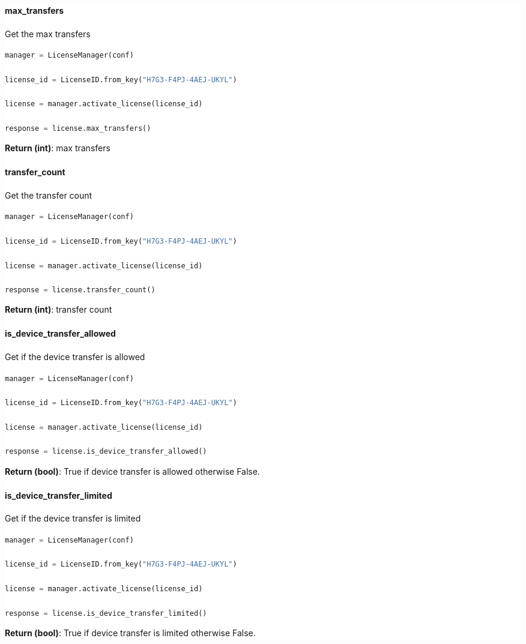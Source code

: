 #### max_transfers

Get the max transfers

```python
manager = LicenseManager(conf)

license_id = LicenseID.from_key("H7G3-F4PJ-4AEJ-UKYL")

license = manager.activate_license(license_id)
    
response = license.max_transfers()            
```
**Return (int)**: max transfers

#### transfer_count

Get the transfer count

```python
manager = LicenseManager(conf)

license_id = LicenseID.from_key("H7G3-F4PJ-4AEJ-UKYL")

license = manager.activate_license(license_id)
    
response = license.transfer_count()            
```
**Return (int)**: transfer count

#### is_device_transfer_allowed

Get if the device transfer is allowed

```python
manager = LicenseManager(conf)

license_id = LicenseID.from_key("H7G3-F4PJ-4AEJ-UKYL")

license = manager.activate_license(license_id)
    
response = license.is_device_transfer_allowed()            
```
**Return (bool)**: True if device transfer is allowed otherwise False.

#### is_device_transfer_limited

Get if the device transfer is limited

```python
manager = LicenseManager(conf)

license_id = LicenseID.from_key("H7G3-F4PJ-4AEJ-UKYL")

license = manager.activate_license(license_id)
    
response = license.is_device_transfer_limited()            
```
**Return (bool)**: True if device transfer is limited otherwise False.
